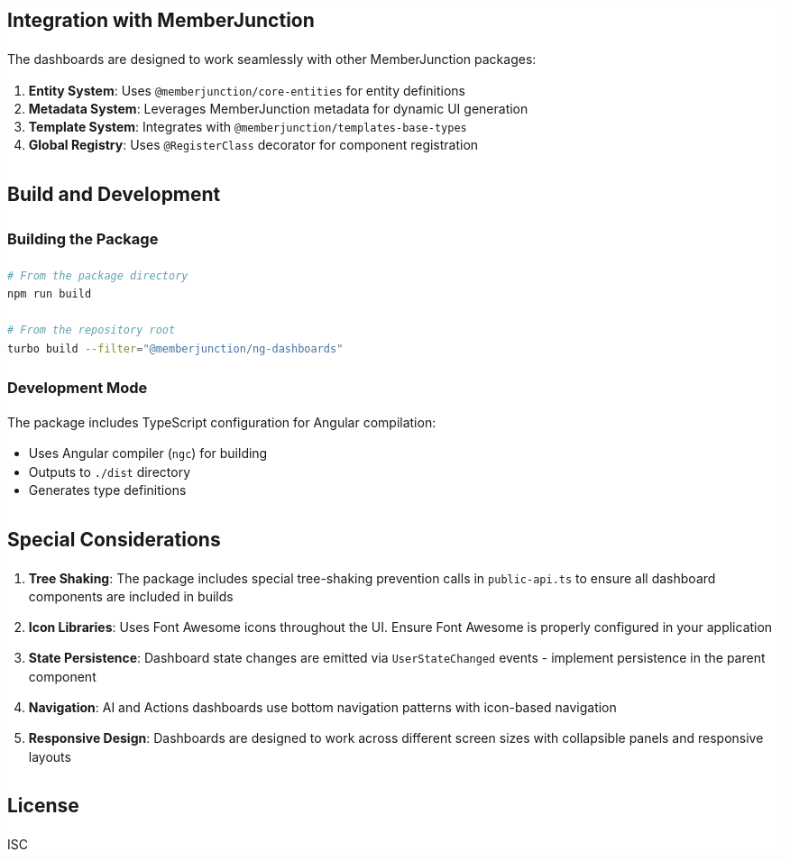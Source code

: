 ## Integration with MemberJunction

The dashboards are designed to work seamlessly with other MemberJunction packages:

1. **Entity System**: Uses `@memberjunction/core-entities` for entity definitions
2. **Metadata System**: Leverages MemberJunction metadata for dynamic UI generation
3. **Template System**: Integrates with `@memberjunction/templates-base-types`
4. **Global Registry**: Uses `@RegisterClass` decorator for component registration

## Build and Development

### Building the Package

```bash
# From the package directory
npm run build

# From the repository root
turbo build --filter="@memberjunction/ng-dashboards"
```

### Development Mode

The package includes TypeScript configuration for Angular compilation:
- Uses Angular compiler (`ngc`) for building
- Outputs to `./dist` directory
- Generates type definitions

## Special Considerations

1. **Tree Shaking**: The package includes special tree-shaking prevention calls in `public-api.ts` to ensure all dashboard components are included in builds

2. **Icon Libraries**: Uses Font Awesome icons throughout the UI. Ensure Font Awesome is properly configured in your application

3. **State Persistence**: Dashboard state changes are emitted via `UserStateChanged` events - implement persistence in the parent component

4. **Navigation**: AI and Actions dashboards use bottom navigation patterns with icon-based navigation

5. **Responsive Design**: Dashboards are designed to work across different screen sizes with collapsible panels and responsive layouts

## License

ISC
